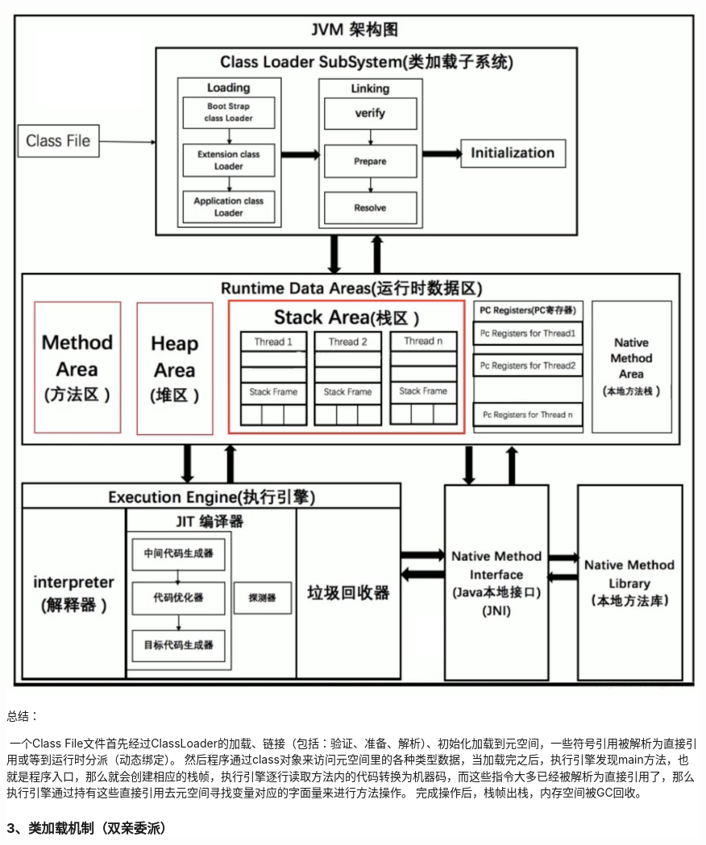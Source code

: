 ![20210221160754132](pictures/20210221160754132.png)

总结：

​		一个Class File文件首先经过ClassLoader的加载、链接（包括：验证、准备、解析）、初始化加载到元空间，一些符号引用被解析为直接引用或等到运行时分派（动态绑定）。
然后程序通过class对象来访问元空间里的各种类型数据，当加载完之后，执行引擎发现main方法，也就是程序入口，那么就会创建相应的栈帧，执行引擎逐行读取方法内的代码转换为机器码，而这些指令大多已经被解析为直接引用了，那么执行引擎通过持有这些直接引用去元空间寻找变量对应的字面量来进行方法操作。
完成操作后，栈帧出栈，内存空间被GC回收。

### 3、类加载机制（双亲委派）
